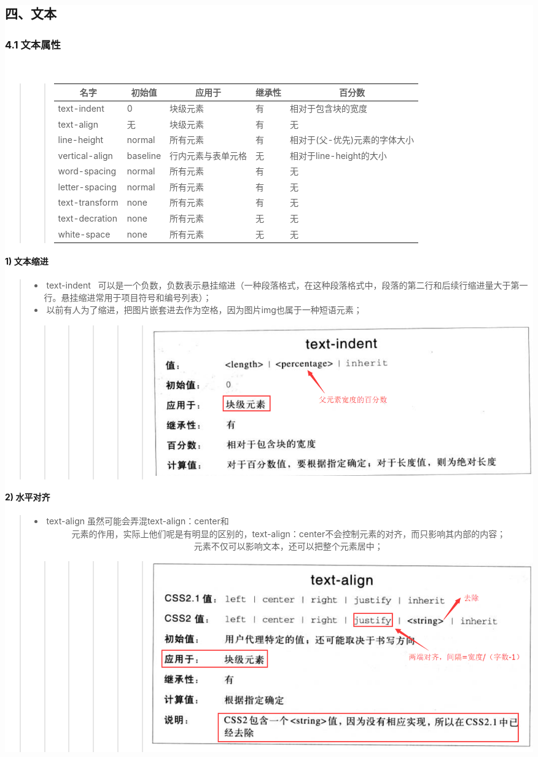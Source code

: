 <h2 id='4'> 四、文本 </h2>
<h3 id='4.1'>4.1 文本属性</h3>    

>> 名字|初始值|应用于|继承性|百分数
>> -|-|-|-|-
>> text-indent|0|块级元素|有|相对于包含块的宽度
>> text-align|无|块级元素|有|无
>> line-height|normal|所有元素|有|相对于(父-优先)元素的字体大小
>> vertical-align|baseline|行内元素与表单元格|无|相对于line-height的大小
>> word-spacing|normal|所有元素|有|无
>> letter-spacing|normal|所有元素|有|无
>> text-transform|none|所有元素|有|无
>> text-decration|none|所有元素|无|无
>> white-space|none|所有元素|无|无

#### 1) 文本缩进  
> -  text-indent   可以是一个负数，负数表示悬挂缩进（一种段落格式，在这种段落格式中，段落的第二行和后续行缩进量大于第一行。悬挂缩进常用于项目符号和编号列表）；
> -  以前有人为了缩进，把图片嵌套进去作为空格，因为图片img也属于一种短语元素；
>>>>>> ![图4-1 文本缩进](https://raw.githubusercontent.com/hblvsjtu/CSS_Study/b4d1124a5e5a747392c85de296b6601c26d36c53/picture/%E5%9B%BE4-1%20%E6%96%87%E6%9C%AC%E7%BC%A9%E8%BF%9B.png)  
#### 2) 水平对齐  
> -  text-align 虽然可能会弄混text-align：center和<center>元素的作用，实际上他们呢是有明显的区别的，text-align：center不会控制元素的对齐，而只影响其内部的内容；<center>元素不仅可以影响文本，还可以把整个元素居中；
>>>>>> ![图4-2 文本对齐](https://github.com/hblvsjtu/CSS_Study/blob/master/picture/%E5%9B%BE4-2%20%E6%96%87%E6%9C%AC%E5%AF%B9%E9%BD%90.png?raw=true)   
  